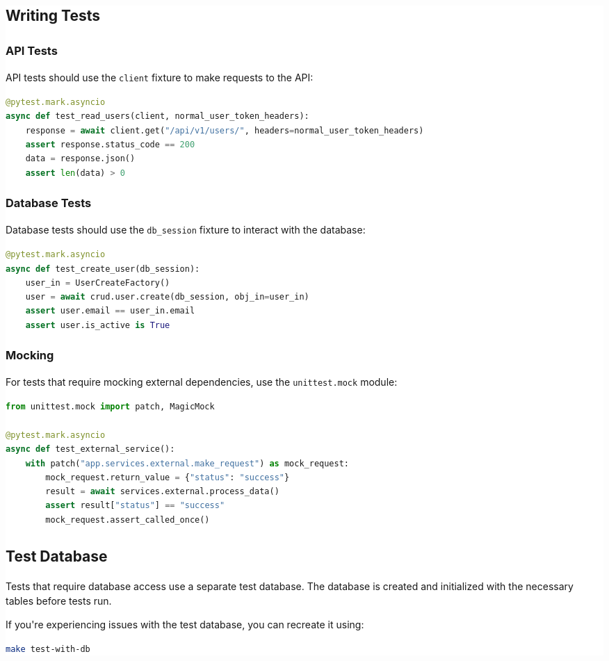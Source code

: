 ## Writing Tests

### API Tests

API tests should use the `client` fixture to make requests to the API:

```python
@pytest.mark.asyncio
async def test_read_users(client, normal_user_token_headers):
    response = await client.get("/api/v1/users/", headers=normal_user_token_headers)
    assert response.status_code == 200
    data = response.json()
    assert len(data) > 0
```

### Database Tests

Database tests should use the `db_session` fixture to interact with the database:

```python
@pytest.mark.asyncio
async def test_create_user(db_session):
    user_in = UserCreateFactory()
    user = await crud.user.create(db_session, obj_in=user_in)
    assert user.email == user_in.email
    assert user.is_active is True
```

### Mocking

For tests that require mocking external dependencies, use the `unittest.mock` module:

```python
from unittest.mock import patch, MagicMock

@pytest.mark.asyncio
async def test_external_service():
    with patch("app.services.external.make_request") as mock_request:
        mock_request.return_value = {"status": "success"}
        result = await services.external.process_data()
        assert result["status"] == "success"
        mock_request.assert_called_once()
```

## Test Database

Tests that require database access use a separate test database. The database is created and initialized with the necessary tables before tests run.

If you're experiencing issues with the test database, you can recreate it using:

```bash
make test-with-db
```
